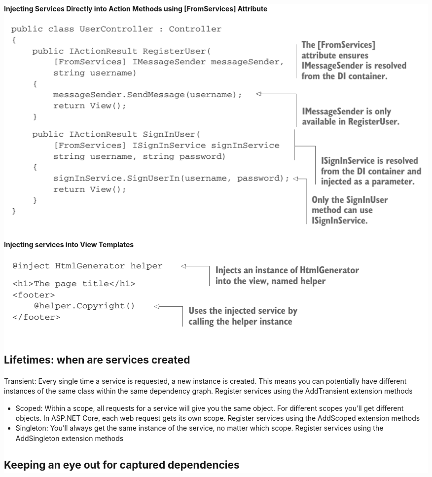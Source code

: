 **Injecting Services Directly into Action Methods using [FromServices] Attribute**

![anh](aspcore-89.png)

**Injecting services into View Templates**

![anh](aspcore-90.png)

## Lifetimes: when are services created


Transient: Every single time a service is requested, a new instance is created. This means you can potentially have different instances of the same class within the same dependency graph. Register services using the AddTransient extension methods
- Scoped: Within a scope, all requests for a service will give you the same object. For different scopes you’ll get different objects. In ASP.NET Core, each web request gets its own scope. Register services using the AddScoped extension methods
- Singleton: You’ll always get the same instance of the service, no matter which scope. Register services using the AddSingleton extension methods


## Keeping an eye out for captured dependencies
